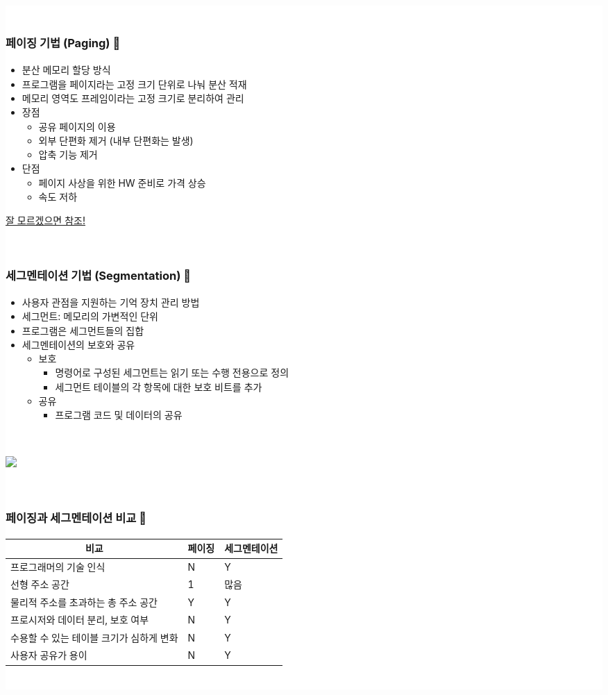 <br>

### 페이징 기법 (Paging) 📖

- 분산 메모리 할당 방식
- 프로그램을 페이지라는 고정 크기 단위로 나눠 분산 적재
- 메모리 영역도 프레임이라는 고정 크기로 분리하여 관리
- 장점
  - 공유 페이지의 이용
  - 외부 단편화 제거 (내부 단편화는 발생)
  - 압축 기능 제거
- 단점
  - 페이지 사상을 위한 HW 준비로 가격 상승
  - 속도 저하

[잘 모르겠으면 참조!](https://jhnyang.tistory.com/290?category=815411)

<br>

### 세그멘테이션 기법 (Segmentation) 🧩

- 사용자 관점을 지원하는 기억 장치 관리 방법
- 세그먼트: 메모리의 가변적인 단위
- 프로그램은 세그먼트들의 집합
- 세그멘테이션의 보호와 공유
  - 보호
    - 명령어로 구성된 세그먼트는 읽기 또는 수행 전용으로 정의
    - 세그먼트 테이블의 각 항목에 대한 보호 비트를 추가
  - 공유
    - 프로그램 코드 및 데이터의 공유

<br>

![](https://user-images.githubusercontent.com/62419307/89662523-2d8a5a00-d90f-11ea-966b-0e8d23b25b9e.png)

<br>

### 페이징과 세그멘테이션 비교 👀

| 비교                                     | 페이징 | 세그멘테이션 |
| ---------------------------------------- | ------ | ------------ |
| 프로그래머의 기술 인식                   | N      | Y            |
| 선형 주소 공간                           | 1      | 많음         |
| 물리적 주소를 초과하는 총 주소 공간      | Y      | Y            |
| 프로시저와 데이터 분리, 보호 여부        | N      | Y            |
| 수용할 수 있는 테이블 크기가 심하게 변화 | N      | Y            |
| 사용자 공유가 용이                       | N      | Y            |

<br>
